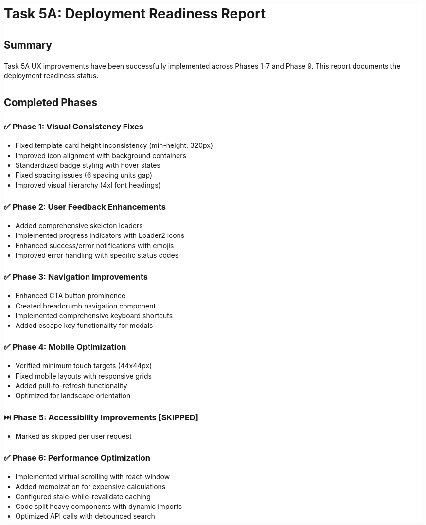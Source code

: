 # Task 5A: Deployment Readiness Report

## Summary

Task 5A UX improvements have been successfully implemented across Phases 1-7 and Phase 9. This report documents the deployment readiness status.

## Completed Phases

### ✅ Phase 1: Visual Consistency Fixes

- Fixed template card height inconsistency (min-height: 320px)
- Improved icon alignment with background containers
- Standardized badge styling with hover states
- Fixed spacing issues (6 spacing units gap)
- Improved visual hierarchy (4xl font headings)

### ✅ Phase 2: User Feedback Enhancements

- Added comprehensive skeleton loaders
- Implemented progress indicators with Loader2 icons
- Enhanced success/error notifications with emojis
- Improved error handling with specific status codes

### ✅ Phase 3: Navigation Improvements

- Enhanced CTA button prominence
- Created breadcrumb navigation component
- Implemented comprehensive keyboard shortcuts
- Added escape key functionality for modals

### ✅ Phase 4: Mobile Optimization

- Verified minimum touch targets (44x44px)
- Fixed mobile layouts with responsive grids
- Added pull-to-refresh functionality
- Optimized for landscape orientation

### ⏭️ Phase 5: Accessibility Improvements [SKIPPED]

- Marked as skipped per user request

### ✅ Phase 6: Performance Optimization

- Implemented virtual scrolling with react-window
- Added memoization for expensive calculations
- Configured stale-while-revalidate caching
- Code split heavy components with dynamic imports
- Optimized API calls with debounced search
